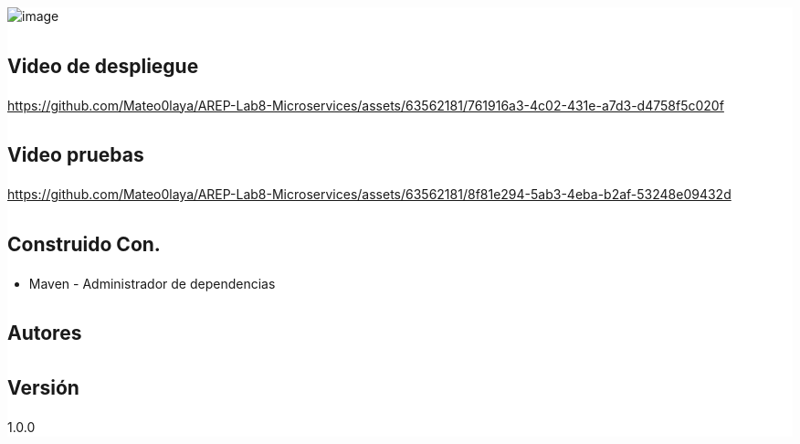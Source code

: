 
![image](https://github.com/Mateo0laya/AREP-Lab8-Microservices/assets/63562181/b8918c24-5937-476b-88e5-82263248ec8d)

## Video de despliegue


https://github.com/Mateo0laya/AREP-Lab8-Microservices/assets/63562181/761916a3-4c02-431e-a7d3-d4758f5c020f


## Video pruebas

https://github.com/Mateo0laya/AREP-Lab8-Microservices/assets/63562181/8f81e294-5ab3-4eba-b2af-53248e09432d



## Construido Con. 

- Maven - Administrador de dependencias

## Autores 

## Versión
1.0.0
